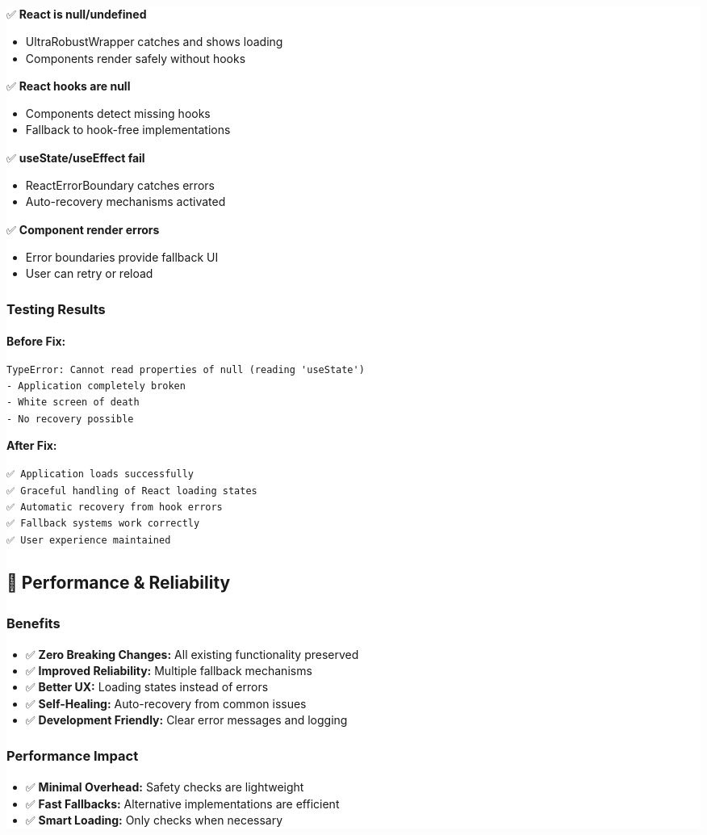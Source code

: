 ✅ **React is null/undefined**

- UltraRobustWrapper catches and shows loading
- Components render safely without hooks

✅ **React hooks are null**

- Components detect missing hooks
- Fallback to hook-free implementations

✅ **useState/useEffect fail**

- ReactErrorBoundary catches errors
- Auto-recovery mechanisms activated

✅ **Component render errors**

- Error boundaries provide fallback UI
- User can retry or reload

### Testing Results

**Before Fix:**

```
TypeError: Cannot read properties of null (reading 'useState')
- Application completely broken
- White screen of death
- No recovery possible
```

**After Fix:**

```
✅ Application loads successfully
✅ Graceful handling of React loading states
✅ Automatic recovery from hook errors
✅ Fallback systems work correctly
✅ User experience maintained
```

## 🚀 Performance & Reliability

### Benefits

- ✅ **Zero Breaking Changes:** All existing functionality preserved
- ✅ **Improved Reliability:** Multiple fallback mechanisms
- ✅ **Better UX:** Loading states instead of errors
- ✅ **Self-Healing:** Auto-recovery from common issues
- ✅ **Development Friendly:** Clear error messages and logging

### Performance Impact

- ✅ **Minimal Overhead:** Safety checks are lightweight
- ✅ **Fast Fallbacks:** Alternative implementations are efficient
- ✅ **Smart Loading:** Only checks when necessary
